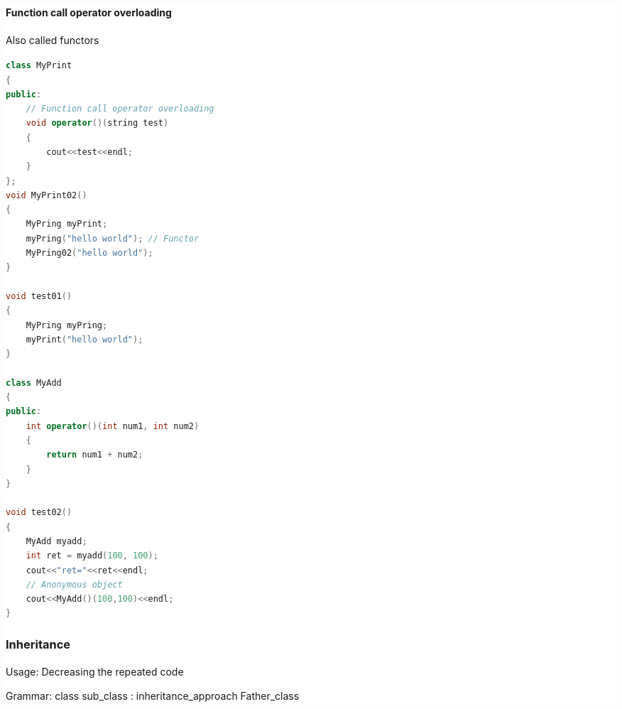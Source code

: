 #### Function call operator overloading

Also called functors

```c++
class MyPrint
{
public:
    // Function call operator overloading
    void operator()(string test)
    {
        cout<<test<<endl;
    }
};
void MyPrint02()
{
    MyPring myPrint;
    myPring("hello world"); // Functor
    MyPring02("hello world");
}

void test01()
{
    MyPring myPring;
    myPrint("hello world");
}

class MyAdd
{
public:
    int operator()(int num1, int num2)
    {
        return num1 + num2;
    }
}

void test02()
{
    MyAdd myadd;
    int ret = myadd(100, 100);
    cout<<"ret="<<ret<<endl;
    // Anonymous object
    cout<<MyAdd()(100,100)<<endl;
}
```



### Inheritance

Usage: Decreasing the repeated code

Grammar: class sub_class : inheritance_approach Father_class
